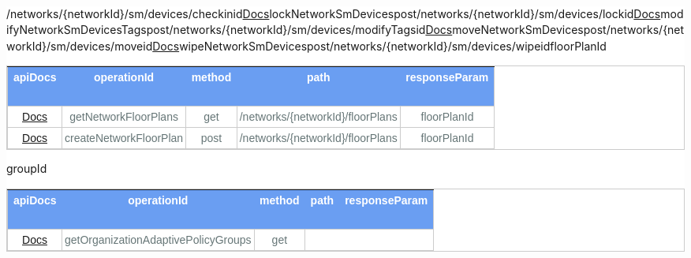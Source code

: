 <td style="border:1px solid #ccc;text-align:center;padding:3px;" class="string">/networks/{networkId}/sm/devices/checkin</td><td style="border:1px solid #ccc;text-align:center;padding:3px;" class="string">id</td></tr><tr style="border:1px solid #ccc;"><td style="border:1px solid #ccc;text-align:center;padding:3px;" class="string"><a href='https://developer.cisco.com/meraki/api-v1/#!lock-network-sm-devices' target='_blank'>Docs</a></td><td style="border:1px solid #ccc;text-align:center;padding:3px;" class="string">lockNetworkSmDevices</td><td style="border:1px solid #ccc;text-align:center;padding:3px;" class="string">post</td><td style="border:1px solid #ccc;text-align:center;padding:3px;" class="string">/networks/{networkId}/sm/devices/lock</td><td style="border:1px solid #ccc;text-align:center;padding:3px;" class="string">id</td></tr><tr style="border:1px solid #ccc;"><td style="border:1px solid #ccc;text-align:center;padding:3px;" class="string"><a href='https://developer.cisco.com/meraki/api-v1/#!modify-network-sm-devices-tags' target='_blank'>Docs</a></td><td style="border:1px solid #ccc;text-align:center;padding:3px;" class="string">modifyNetworkSmDevicesTags</td><td style="border:1px solid #ccc;text-align:center;padding:3px;" class="string">post</td><td style="border:1px solid #ccc;text-align:center;padding:3px;" class="string">/networks/{networkId}/sm/devices/modifyTags</td><td style="border:1px solid #ccc;text-align:center;padding:3px;" class="string">id</td></tr><tr style="border:1px solid #ccc;"><td style="border:1px solid #ccc;text-align:center;padding:3px;" class="string"><a href='https://developer.cisco.com/meraki/api-v1/#!move-network-sm-devices' target='_blank'>Docs</a></td><td style="border:1px solid #ccc;text-align:center;padding:3px;" class="string">moveNetworkSmDevices</td><td style="border:1px solid #ccc;text-align:center;padding:3px;" class="string">post</td><td style="border:1px solid #ccc;text-align:center;padding:3px;" class="string">/networks/{networkId}/sm/devices/move</td><td style="border:1px solid #ccc;text-align:center;padding:3px;" class="string">id</td></tr><tr style="border:1px solid #ccc;"><td style="border:1px solid #ccc;text-align:center;padding:3px;" class="string"><a href='https://developer.cisco.com/meraki/api-v1/#!wipe-network-sm-devices' target='_blank'>Docs</a></td><td style="border:1px solid #ccc;text-align:center;padding:3px;" class="string">wipeNetworkSmDevices</td><td style="border:1px solid #ccc;text-align:center;padding:3px;" class="string">post</td><td style="border:1px solid #ccc;text-align:center;padding:3px;" class="string">/networks/{networkId}/sm/devices/wipe</td><td style="border:1px solid #ccc;text-align:center;padding:3px;" class="string">id</td></tr></tbody></table></td></tr><tr style="border:1px solid #ccc;"><td style="border:1px solid #ccc;text-align:center;padding:3px;" class="string">floorPlanId</td><td style="border:1px solid #ccc;text-align:center;padding:3px;" class="array"><table style="font-family:Arial;width:100%;border:1px solid #ccc;border-collapse: collapse;color:#667677;"><thead style="border:1px solid #ccc;background:#6a9ef2;color:white !important; height:50px;padding:2px;"><tr style="border:1px solid #ccc;"><th class="string">apiDocs</th><th class="string">operationId</th><th class="string">method</th><th class="string">path</th><th class="string">responseParam</th></tr></thead><tbody style=""><tr style="border:1px solid #ccc;"><td style="border:1px solid #ccc;text-align:center;padding:3px;" class="string"><a href='https://developer.cisco.com/meraki/api-v1/#!get-network-floor-plans' target='_blank'>Docs</a></td><td style="border:1px solid #ccc;text-align:center;padding:3px;" class="string">getNetworkFloorPlans</td><td style="border:1px solid #ccc;text-align:center;padding:3px;" class="string">get</td><td style="border:1px solid #ccc;text-align:center;padding:3px;" class="string">/networks/{networkId}/floorPlans</td><td style="border:1px solid #ccc;text-align:center;padding:3px;" class="string">floorPlanId</td></tr><tr style="border:1px solid #ccc;"><td style="border:1px solid #ccc;text-align:center;padding:3px;" class="string"><a href='https://developer.cisco.com/meraki/api-v1/#!create-network-floor-plan' target='_blank'>Docs</a></td><td style="border:1px solid #ccc;text-align:center;padding:3px;" class="string">createNetworkFloorPlan</td><td style="border:1px solid #ccc;text-align:center;padding:3px;" class="string">post</td><td style="border:1px solid #ccc;text-align:center;padding:3px;" class="string">/networks/{networkId}/floorPlans</td><td style="border:1px solid #ccc;text-align:center;padding:3px;" class="string">floorPlanId</td></tr></tbody></table></td></tr><tr style="border:1px solid #ccc;"><td style="border:1px solid #ccc;text-align:center;padding:3px;" class="string">groupId</td><td style="border:1px solid #ccc;text-align:center;padding:3px;" class="array"><table style="font-family:Arial;width:100%;border:1px solid #ccc;border-collapse: collapse;color:#667677;"><thead style="border:1px solid #ccc;background:#6a9ef2;color:white !important; height:50px;padding:2px;"><tr style="border:1px solid #ccc;"><th class="string">apiDocs</th><th class="string">operationId</th><th class="string">method</th><th class="string">path</th><th class="string">responseParam</th></tr></thead><tbody style=""><tr style="border:1px solid #ccc;"><td style="border:1px solid #ccc;text-align:center;padding:3px;" class="string"><a href='https://developer.cisco.com/meraki/api-v1/#!get-organization-adaptive-policy-groups' target='_blank'>Docs</a></td><td style="border:1px solid #ccc;text-align:center;padding:3px;" class="string">getOrganizationAdaptivePolicyGroups</td><td style="border:1px solid #ccc;text-align:center;padding:3px;" class="string">get</td>